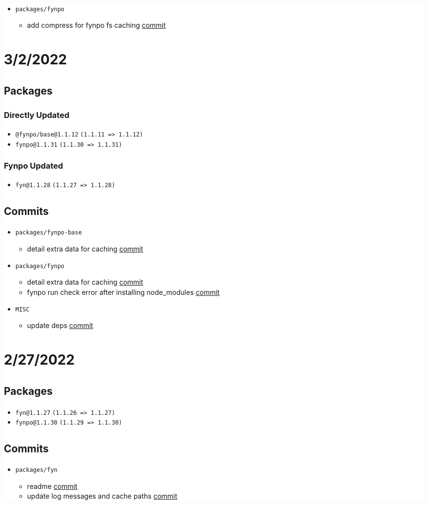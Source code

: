 -   `packages/fynpo`

    -   add compress for fynpo fs caching [commit](https://github.com/electrode-io/fynpo/commit/4d2d3527031cae42ef49cfd3007693b1d08ab89a)

# 3/2/2022

## Packages

### Directly Updated

-   `@fynpo/base@1.1.12` `(1.1.11 => 1.1.12)`
-   `fynpo@1.1.31` `(1.1.30 => 1.1.31)`

### Fynpo Updated

-   `fyn@1.1.28` `(1.1.27 => 1.1.28)`

## Commits

-   `packages/fynpo-base`

    -   detail extra data for caching [commit](https://github.com/electrode-io/fynpo/commit/075ecdd26fcae5d1f1b4caad866df229342323ff)

-   `packages/fynpo`

    -   detail extra data for caching [commit](https://github.com/electrode-io/fynpo/commit/075ecdd26fcae5d1f1b4caad866df229342323ff)
    -   fynpo run check error after installing node_modules [commit](https://github.com/electrode-io/fynpo/commit/dead3e3a959d8ea6bcbacd7091dd651b310341b0)

-   `MISC`

    -   update deps [commit](https://github.com/electrode-io/fynpo/commit/893deb5e3f68a7920ed82866044a5d85f84d6546)

# 2/27/2022

## Packages

-   `fyn@1.1.27` `(1.1.26 => 1.1.27)`
-   `fynpo@1.1.30` `(1.1.29 => 1.1.30)`

## Commits

-   `packages/fyn`

    -   readme [commit](https://github.com/electrode-io/fynpo/commit/7c4c2cf0a4ba3b7c3aaace7f93cd02a7347cab07)
    -   update log messages and cache paths [commit](https://github.com/electrode-io/fynpo/commit/d03e9ffec7ababa8ff7b2b6612437249fd446248)
